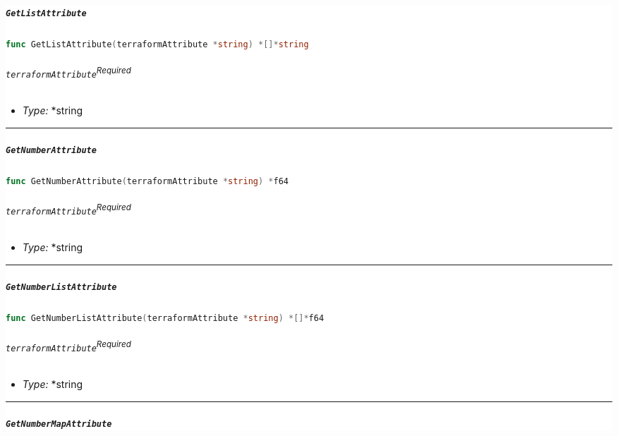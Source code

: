 ##### `GetListAttribute` <a name="GetListAttribute" id="rhizo-co-terraform-provider-oci.monitoringAlarmSuppression.MonitoringAlarmSuppressionA.getListAttribute"></a>

```go
func GetListAttribute(terraformAttribute *string) *[]*string
```

###### `terraformAttribute`<sup>Required</sup> <a name="terraformAttribute" id="rhizo-co-terraform-provider-oci.monitoringAlarmSuppression.MonitoringAlarmSuppressionA.getListAttribute.parameter.terraformAttribute"></a>

- *Type:* *string

---

##### `GetNumberAttribute` <a name="GetNumberAttribute" id="rhizo-co-terraform-provider-oci.monitoringAlarmSuppression.MonitoringAlarmSuppressionA.getNumberAttribute"></a>

```go
func GetNumberAttribute(terraformAttribute *string) *f64
```

###### `terraformAttribute`<sup>Required</sup> <a name="terraformAttribute" id="rhizo-co-terraform-provider-oci.monitoringAlarmSuppression.MonitoringAlarmSuppressionA.getNumberAttribute.parameter.terraformAttribute"></a>

- *Type:* *string

---

##### `GetNumberListAttribute` <a name="GetNumberListAttribute" id="rhizo-co-terraform-provider-oci.monitoringAlarmSuppression.MonitoringAlarmSuppressionA.getNumberListAttribute"></a>

```go
func GetNumberListAttribute(terraformAttribute *string) *[]*f64
```

###### `terraformAttribute`<sup>Required</sup> <a name="terraformAttribute" id="rhizo-co-terraform-provider-oci.monitoringAlarmSuppression.MonitoringAlarmSuppressionA.getNumberListAttribute.parameter.terraformAttribute"></a>

- *Type:* *string

---

##### `GetNumberMapAttribute` <a name="GetNumberMapAttribute" id="rhizo-co-terraform-provider-oci.monitoringAlarmSuppression.MonitoringAlarmSuppressionA.getNumberMapAttribute"></a>
